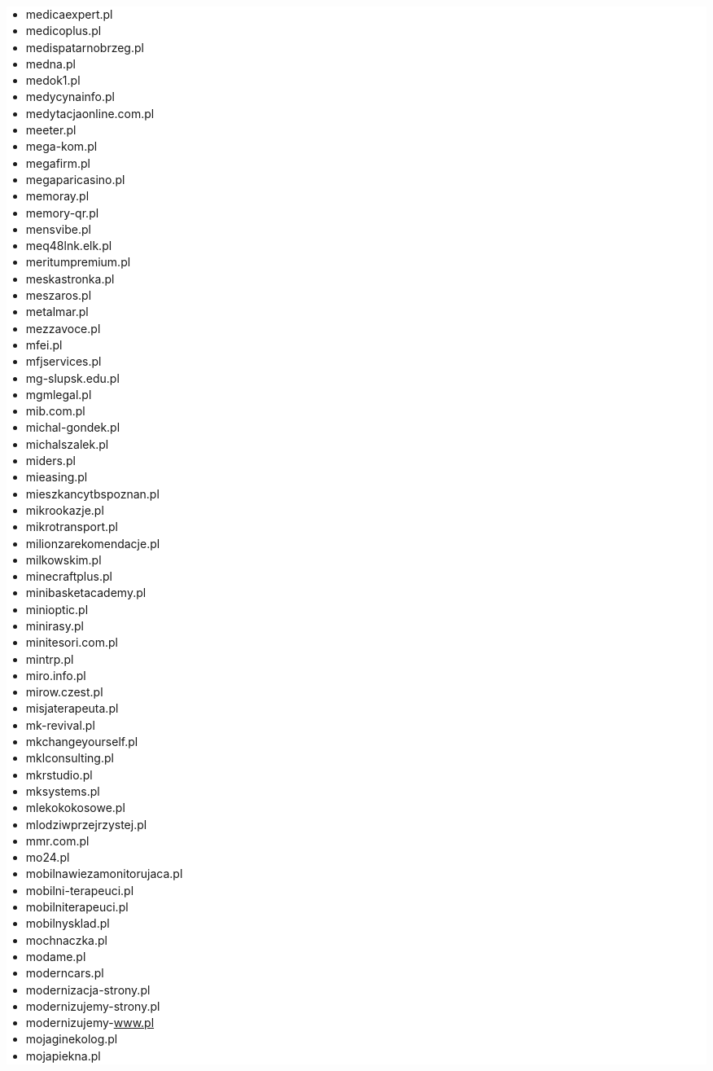 - medicaexpert.pl
- medicoplus.pl
- medispatarnobrzeg.pl
- medna.pl
- medok1.pl
- medycynainfo.pl
- medytacjaonline.com.pl
- meeter.pl
- mega-kom.pl
- megafirm.pl
- megaparicasino.pl
- memoray.pl
- memory-qr.pl
- mensvibe.pl
- meq48lnk.elk.pl
- meritumpremium.pl
- meskastronka.pl
- meszaros.pl
- metalmar.pl
- mezzavoce.pl
- mfei.pl
- mfjservices.pl
- mg-slupsk.edu.pl
- mgmlegal.pl
- mib.com.pl
- michal-gondek.pl
- michalszalek.pl
- miders.pl
- mieasing.pl
- mieszkancytbspoznan.pl
- mikrookazje.pl
- mikrotransport.pl
- milionzarekomendacje.pl
- milkowskim.pl
- minecraftplus.pl
- minibasketacademy.pl
- minioptic.pl
- minirasy.pl
- minitesori.com.pl
- mintrp.pl
- miro.info.pl
- mirow.czest.pl
- misjaterapeuta.pl
- mk-revival.pl
- mkchangeyourself.pl
- mklconsulting.pl
- mkrstudio.pl
- mksystems.pl
- mlekokokosowe.pl
- mlodziwprzejrzystej.pl
- mmr.com.pl
- mo24.pl
- mobilnawiezamonitorujaca.pl
- mobilni-terapeuci.pl
- mobilniterapeuci.pl
- mobilnysklad.pl
- mochnaczka.pl
- modame.pl
- moderncars.pl
- modernizacja-strony.pl
- modernizujemy-strony.pl
- modernizujemy-www.pl
- mojaginekolog.pl
- mojapiekna.pl